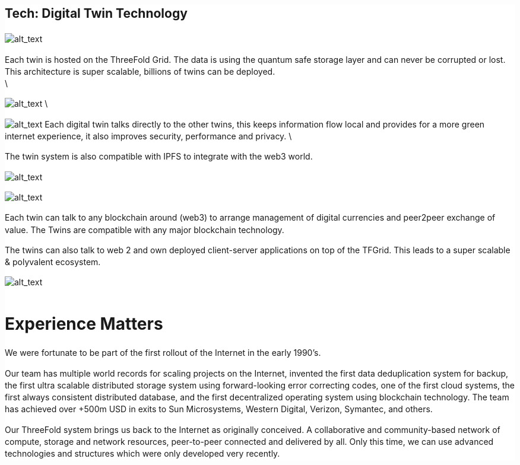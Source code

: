 
## Tech: Digital Twin Technology


![alt_text](img/twin_functions.png "image_tooltip")

Each twin is hosted on the ThreeFold Grid. The data is using the quantum safe storage layer and can never be corrupted or lost. This architecture is super scalable, billions of twins can be deployed. \
 \

![alt_text](img/digital_twin.png "image_tooltip")
 \



![alt_text](img/digital_twins.png "image_tooltip")
Each digital twin talks directly to the other twins, this keeps information flow local and provides for a more green internet experience, it also improves security, performance and privacy. \


The twin system is also compatible with IPFS to integrate with the web3 world.


![alt_text](img/quantum_safe_storage.png "image_tooltip")



![alt_text](img/web_remade_twin.png "image_tooltip")


Each twin can talk to any blockchain around (web3) to arrange management of digital currencies and peer2peer exchange of value. The Twins are compatible with any major blockchain technology.

The twins can also talk to web 2 and own deployed client-server applications on top of the TFGrid. This leads to a super scalable & polyvalent ecosystem.


![alt_text](img/digital_twin_executor.png "image_tooltip")



# Experience Matters

We were fortunate to be part of the first rollout of the Internet in the early 1990’s.

Our team has multiple world records for scaling projects on the Internet, invented the first data deduplication system for backup, the first ultra scalable distributed storage system using forward-looking error correcting codes, one of the first cloud systems, the first always consistent distributed database, and the first decentralized operating system using blockchain technology. The team has achieved over +500m USD in exits to Sun Microsystems, Western Digital, Verizon, Symantec, and others. 

Our ThreeFold system brings us back to the Internet as originally conceived. A collaborative and community-based network of compute, storage and network resources, peer-to-peer connected and delivered by all. Only this time, we can use advanced technologies and structures which were only developed very recently.

